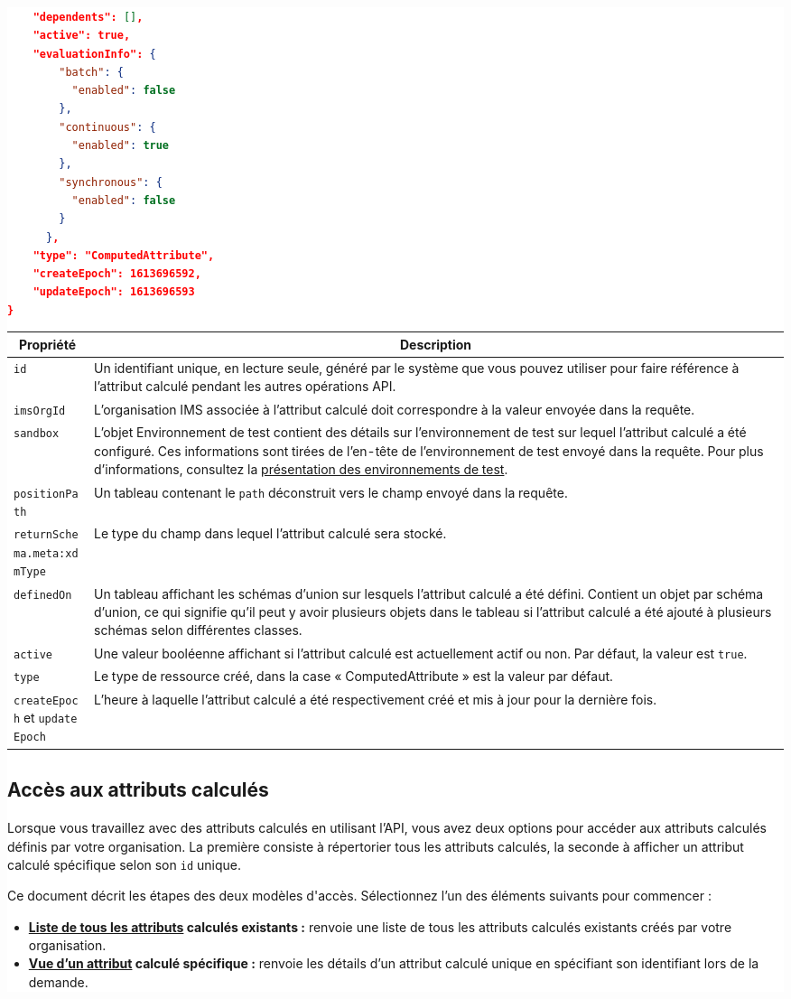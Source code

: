 ```json
    "dependents": [],
    "active": true,
    "evaluationInfo": {
        "batch": {
          "enabled": false
        },
        "continuous": {
          "enabled": true
        },
        "synchronous": {
          "enabled": false
        }
      },
    "type": "ComputedAttribute",
    "createEpoch": 1613696592,
    "updateEpoch": 1613696593
}
```

| Propriété | Description |
|---|---|
| `id` | Un identifiant unique, en lecture seule, généré par le système que vous pouvez utiliser pour faire référence à l’attribut calculé pendant les autres opérations API. |
| `imsOrgId` | L’organisation IMS associée à l’attribut calculé doit correspondre à la valeur envoyée dans la requête. |
| `sandbox` | L’objet Environnement de test contient des détails sur l’environnement de test sur lequel l’attribut calculé a été configuré. Ces informations sont tirées de l’en-tête de l’environnement de test envoyé dans la requête. Pour plus d’informations, consultez la [présentation des environnements de test](../../sandboxes/home.md). |
| `positionPath` | Un tableau contenant le `path` déconstruit vers le champ envoyé dans la requête. |
| `returnSchema.meta:xdmType` | Le type du champ dans lequel l’attribut calculé sera stocké. |
| `definedOn` | Un tableau affichant les schémas d’union sur lesquels l’attribut calculé a été défini. Contient un objet par schéma d’union, ce qui signifie qu’il peut y avoir plusieurs objets dans le tableau si l’attribut calculé a été ajouté à plusieurs schémas selon différentes classes. |
| `active` | Une valeur booléenne affichant si l’attribut calculé est actuellement actif ou non. Par défaut, la valeur est `true`. |
| `type` | Le type de ressource créé, dans la case « ComputedAttribute » est la valeur par défaut. |
| `createEpoch` et `updateEpoch` | L’heure à laquelle l’attribut calculé a été respectivement créé et mis à jour pour la dernière fois. |

## Accès aux attributs calculés

Lorsque vous travaillez avec des attributs calculés en utilisant l’API, vous avez deux options pour accéder aux attributs calculés définis par votre organisation. La première consiste à répertorier tous les attributs calculés, la seconde à afficher un attribut calculé spécifique selon son `id` unique.

Ce document décrit les étapes des deux modèles d&#39;accès. Sélectionnez l’un des éléments suivants pour commencer :

* **[Liste de tous les attributs](#list-all-computed-attributes) calculés existants :** renvoie une liste de tous les attributs calculés existants créés par votre organisation.
* **[Vue d’un attribut](#view-a-computed-attribute) calculé spécifique :** renvoie les détails d’un attribut calculé unique en spécifiant son identifiant lors de la demande.
